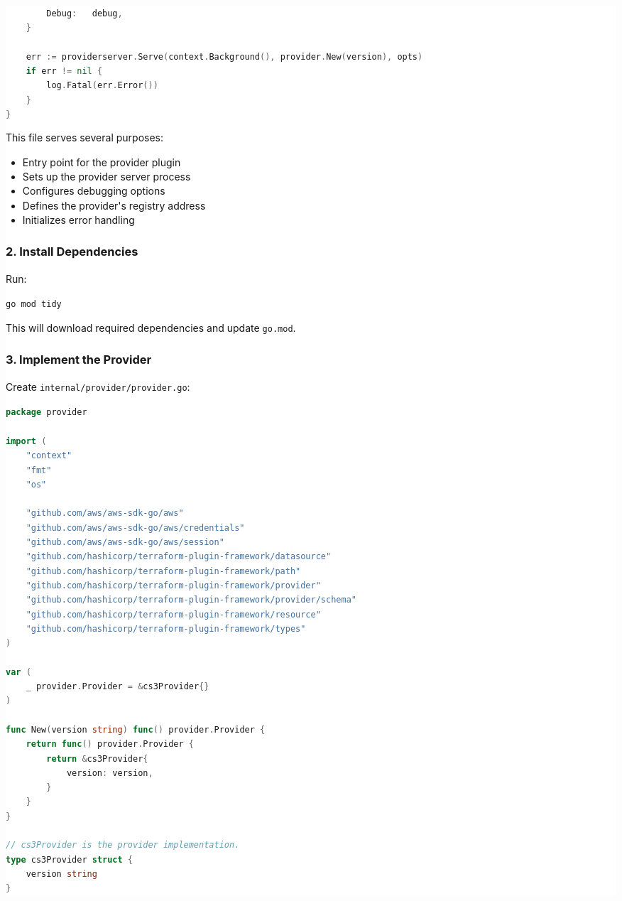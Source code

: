 ```go
        Debug:   debug,
    }

    err := providerserver.Serve(context.Background(), provider.New(version), opts)
    if err != nil {
        log.Fatal(err.Error())
    }
}
```

This file serves several purposes:
- Entry point for the provider plugin
- Sets up the provider server process
- Configures debugging options
- Defines the provider's registry address
- Initializes error handling

### 2. Install Dependencies

Run:
```sh
go mod tidy
```

This will download required dependencies and update `go.mod`.

### 3. Implement the Provider

Create `internal/provider/provider.go`:

```go
package provider

import (
	"context"
	"fmt"
	"os"

	"github.com/aws/aws-sdk-go/aws"
	"github.com/aws/aws-sdk-go/aws/credentials"
	"github.com/aws/aws-sdk-go/aws/session"
	"github.com/hashicorp/terraform-plugin-framework/datasource"
	"github.com/hashicorp/terraform-plugin-framework/path"
	"github.com/hashicorp/terraform-plugin-framework/provider"
	"github.com/hashicorp/terraform-plugin-framework/provider/schema"
	"github.com/hashicorp/terraform-plugin-framework/resource"
	"github.com/hashicorp/terraform-plugin-framework/types"
)

var (
	_ provider.Provider = &cs3Provider{}
)

func New(version string) func() provider.Provider {
	return func() provider.Provider {
		return &cs3Provider{
			version: version,
		}
	}
}

// cs3Provider is the provider implementation.
type cs3Provider struct {
	version string
}
```